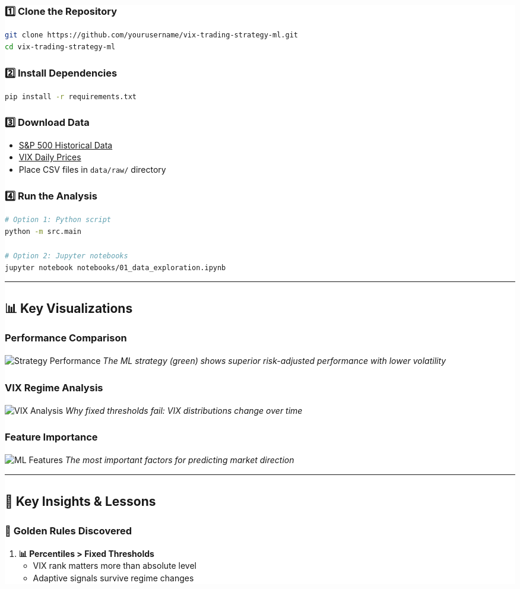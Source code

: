 ### 1️⃣ **Clone the Repository**
```bash
git clone https://github.com/yourusername/vix-trading-strategy-ml.git
cd vix-trading-strategy-ml
```

### 2️⃣ **Install Dependencies**
```bash
pip install -r requirements.txt
```

### 3️⃣ **Download Data**
- [S&P 500 Historical Data](https://www.kaggle.com/datasets/henryhan117/sp-500-historical-data)
- [VIX Daily Prices](https://www.kaggle.com/datasets/maxsmyc/vix-volatility-index-daily-price)
- Place CSV files in `data/raw/` directory

### 4️⃣ **Run the Analysis**
```bash
# Option 1: Python script
python -m src.main

# Option 2: Jupyter notebooks
jupyter notebook notebooks/01_data_exploration.ipynb
```

---

## 📊 Key Visualizations

### Performance Comparison
![Strategy Performance](results/visualizations/performance_comparison.png)
*The ML strategy (green) shows superior risk-adjusted performance with lower volatility*

### VIX Regime Analysis  
![VIX Analysis](results/visualizations/vix_regime_analysis.png)
*Why fixed thresholds fail: VIX distributions change over time*

### Feature Importance
![ML Features](results/visualizations/feature_importance.png)
*The most important factors for predicting market direction*

---

## 🧠 Key Insights & Lessons

### 💎 **Golden Rules Discovered**

1. **📊 Percentiles > Fixed Thresholds**
   - VIX rank matters more than absolute level
   - Adaptive signals survive regime changes
